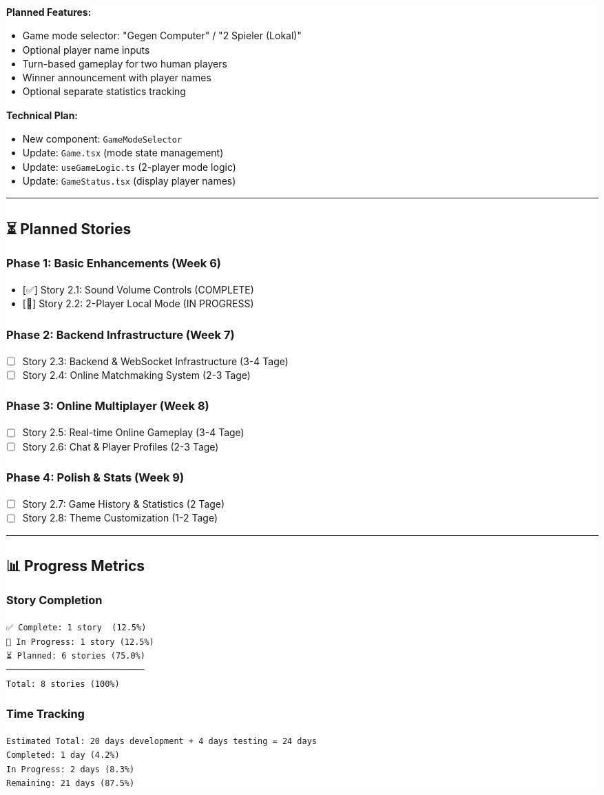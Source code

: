 **Planned Features:**
- Game mode selector: "Gegen Computer" / "2 Spieler (Lokal)"
- Optional player name inputs
- Turn-based gameplay for two human players
- Winner announcement with player names
- Optional separate statistics tracking

**Technical Plan:**
- New component: `GameModeSelector`
- Update: `Game.tsx` (mode state management)
- Update: `useGameLogic.ts` (2-player mode logic)
- Update: `GameStatus.tsx` (display player names)

---

## ⏳ Planned Stories

### Phase 1: Basic Enhancements (Week 6)
- [✅] Story 2.1: Sound Volume Controls (COMPLETE)
- [🚀] Story 2.2: 2-Player Local Mode (IN PROGRESS)

### Phase 2: Backend Infrastructure (Week 7)
- [ ] Story 2.3: Backend & WebSocket Infrastructure (3-4 Tage)
- [ ] Story 2.4: Online Matchmaking System (2-3 Tage)

### Phase 3: Online Multiplayer (Week 8)
- [ ] Story 2.5: Real-time Online Gameplay (3-4 Tage)
- [ ] Story 2.6: Chat & Player Profiles (2-3 Tage)

### Phase 4: Polish & Stats (Week 9)
- [ ] Story 2.7: Game History & Statistics (2 Tage)
- [ ] Story 2.8: Theme Customization (1-2 Tage)

---

## 📊 Progress Metrics

### Story Completion
```
✅ Complete: 1 story  (12.5%)
🚀 In Progress: 1 story (12.5%)
⏳ Planned: 6 stories (75.0%)
────────────────────────────
Total: 8 stories (100%)
```

### Time Tracking
```
Estimated Total: 20 days development + 4 days testing = 24 days
Completed: 1 day (4.2%)
In Progress: 2 days (8.3%)
Remaining: 21 days (87.5%)
```
